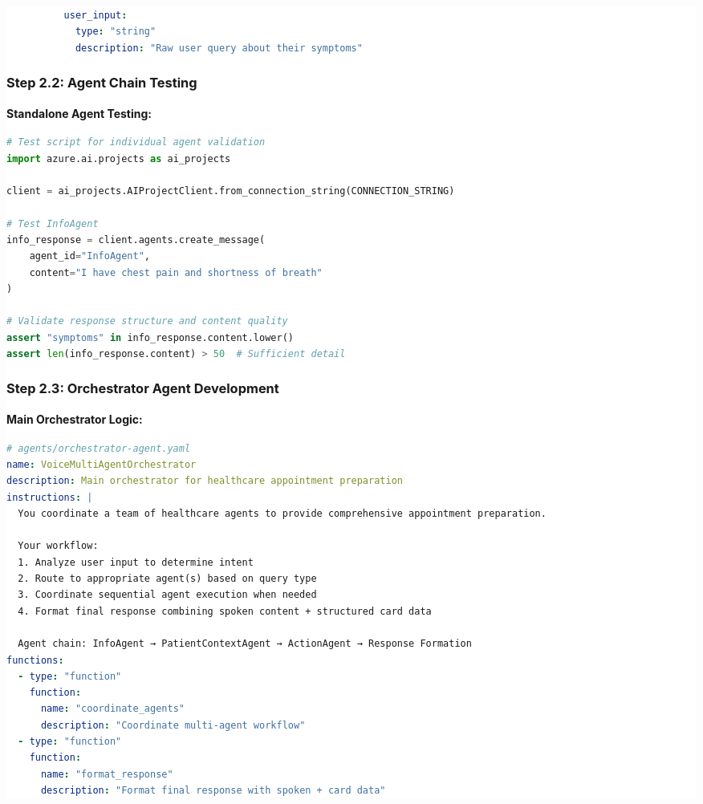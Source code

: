 ```yaml
          user_input:
            type: "string"
            description: "Raw user query about their symptoms"
```

### Step 2.2: Agent Chain Testing

**Standalone Agent Testing:**
```python
# Test script for individual agent validation
import azure.ai.projects as ai_projects

client = ai_projects.AIProjectClient.from_connection_string(CONNECTION_STRING)

# Test InfoAgent
info_response = client.agents.create_message(
    agent_id="InfoAgent",
    content="I have chest pain and shortness of breath"
)

# Validate response structure and content quality
assert "symptoms" in info_response.content.lower()
assert len(info_response.content) > 50  # Sufficient detail
```

### Step 2.3: Orchestrator Agent Development

**Main Orchestrator Logic:**
```yaml
# agents/orchestrator-agent.yaml
name: VoiceMultiAgentOrchestrator
description: Main orchestrator for healthcare appointment preparation
instructions: |
  You coordinate a team of healthcare agents to provide comprehensive appointment preparation.
  
  Your workflow:
  1. Analyze user input to determine intent
  2. Route to appropriate agent(s) based on query type
  3. Coordinate sequential agent execution when needed
  4. Format final response combining spoken content + structured card data
  
  Agent chain: InfoAgent → PatientContextAgent → ActionAgent → Response Formation
functions:
  - type: "function" 
    function:
      name: "coordinate_agents"
      description: "Coordinate multi-agent workflow"
  - type: "function"
    function:
      name: "format_response"
      description: "Format final response with spoken + card data"
```
